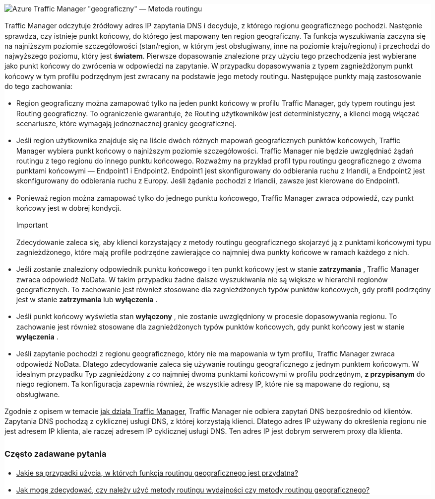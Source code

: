 ![Azure Traffic Manager "geograficzny" — Metoda routingu](./media/traffic-manager-routing-methods/geographic.png)

Traffic Manager odczytuje źródłowy adres IP zapytania DNS i decyduje, z którego regionu geograficznego pochodzi. Następnie sprawdza, czy istnieje punkt końcowy, do którego jest mapowany ten region geograficzny. Ta funkcja wyszukiwania zaczyna się na najniższym poziomie szczegółowości (stan/region, w którym jest obsługiwany, inne na poziomie kraju/regionu) i przechodzi do najwyższego poziomu, który jest **światem**. Pierwsze dopasowanie znalezione przy użyciu tego przechodzenia jest wybierane jako punkt końcowy do zwrócenia w odpowiedzi na zapytanie. W przypadku dopasowywania z typem zagnieżdżonym punkt końcowy w tym profilu podrzędnym jest zwracany na podstawie jego metody routingu. Następujące punkty mają zastosowanie do tego zachowania:

- Region geograficzny można zamapować tylko na jeden punkt końcowy w profilu Traffic Manager, gdy typem routingu jest Routing geograficzny. To ograniczenie gwarantuje, że Routing użytkowników jest deterministyczny, a klienci mogą włączać scenariusze, które wymagają jednoznacznej granicy geograficznej.
- Jeśli region użytkownika znajduje się na liście dwóch różnych mapowań geograficznych punktów końcowych, Traffic Manager wybiera punkt końcowy o najniższym poziomie szczegółowości. Traffic Manager nie będzie uwzględniać żądań routingu z tego regionu do innego punktu końcowego. Rozważmy na przykład profil typu routingu geograficznego z dwoma punktami końcowymi — Endpoint1 i Endpoint2. Endpoint1 jest skonfigurowany do odbierania ruchu z Irlandii, a Endpoint2 jest skonfigurowany do odbierania ruchu z Europy. Jeśli żądanie pochodzi z Irlandii, zawsze jest kierowane do Endpoint1.
- Ponieważ region można zamapować tylko do jednego punktu końcowego, Traffic Manager zwraca odpowiedź, czy punkt końcowy jest w dobrej kondycji.

    >[!IMPORTANT]
    >Zdecydowanie zaleca się, aby klienci korzystający z metody routingu geograficznego skojarzyć ją z punktami końcowymi typu zagnieżdżonego, które mają profile podrzędne zawierające co najmniej dwa punkty końcowe w ramach każdego z nich.
- Jeśli zostanie znaleziony odpowiednik punktu końcowego i ten punkt końcowy jest w stanie **zatrzymania** , Traffic Manager zwraca odpowiedź NoData. W takim przypadku żadne dalsze wyszukiwania nie są większe w hierarchii regionów geograficznych. To zachowanie jest również stosowane dla zagnieżdżonych typów punktów końcowych, gdy profil podrzędny jest w stanie **zatrzymania** lub **wyłączenia** .
- Jeśli punkt końcowy wyświetla stan **wyłączony** , nie zostanie uwzględniony w procesie dopasowywania regionu. To zachowanie jest również stosowane dla zagnieżdżonych typów punktów końcowych, gdy punkt końcowy jest w stanie **wyłączenia** .
- Jeśli zapytanie pochodzi z regionu geograficznego, który nie ma mapowania w tym profilu, Traffic Manager zwraca odpowiedź NoData. Dlatego zdecydowanie zaleca się używanie routingu geograficznego z jednym punktem końcowym. W idealnym przypadku Typ zagnieżdżony z co najmniej dwoma punktami końcowymi w profilu podrzędnym, **z przypisanym** do niego regionem. Ta konfiguracja zapewnia również, że wszystkie adresy IP, które nie są mapowane do regionu, są obsługiwane.

Zgodnie z opisem w temacie [jak działa Traffic Manager](traffic-manager-how-it-works.md), Traffic Manager nie odbiera zapytań DNS bezpośrednio od klientów. Zapytania DNS pochodzą z cyklicznej usługi DNS, z której korzystają klienci. Dlatego adres IP używany do określenia regionu nie jest adresem IP klienta, ale raczej adresem IP cyklicznej usługi DNS. Ten adres IP jest dobrym serwerem proxy dla klienta.

### <a name="faqs"></a>Często zadawane pytania

* [Jakie są przypadki użycia, w których funkcja routingu geograficznego jest przydatna?](./traffic-manager-faqs.md#what-are-some-use-cases-where-geographic-routing-is-useful)

* [Jak mogę zdecydować, czy należy użyć metody routingu wydajności czy metody routingu geograficznego?](./traffic-manager-faqs.md#how-do-i-decide-if-i-should-use-performance-routing-method-or-geographic-routing-method)
